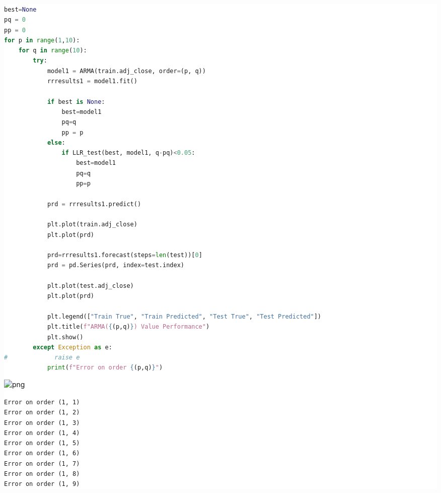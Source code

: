 
```python
best=None
pq = 0
pp = 0
for p in range(1,10):
    for q in range(10):    
        try:
            model1 = ARMA(train.adj_close, order=(p, q))
            rrresults1 = model1.fit()
            
            if best is None:
                best=model1
                pq=q
                pp = p
            else:
                if LLR_test(best, model1, q-pq)<0.05:
                    best=model1
                    pq=q
                    pp=p

            prd = rrresults1.predict()

            plt.plot(train.adj_close)
            plt.plot(prd)

            prd=rrresults1.forecast(steps=len(test))[0]
            prd = pd.Series(prd, index=test.index)

            plt.plot(test.adj_close)
            plt.plot(prd)

            plt.legend(["Train True", "Train Predicted", "Test True", "Test Predicted"])
            plt.title(f"ARMA({(p,q)}) Value Performance")
            plt.show()
        except Exception as e:
#             raise e
            print(f"Error on order {(p,q)}")
```


    
![png]({{site.url}}/assets/timeseries_analysis/modeling/output_32_0.png)
    


    Error on order (1, 1)
    Error on order (1, 2)
    Error on order (1, 3)
    Error on order (1, 4)
    Error on order (1, 5)
    Error on order (1, 6)
    Error on order (1, 7)
    Error on order (1, 8)
    Error on order (1, 9)
    